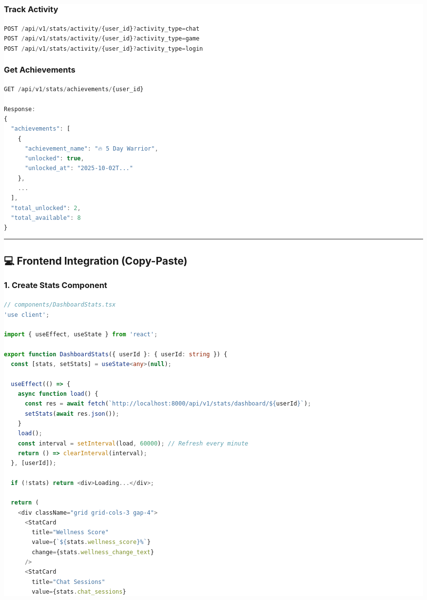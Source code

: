### Track Activity
```typescript
POST /api/v1/stats/activity/{user_id}?activity_type=chat
POST /api/v1/stats/activity/{user_id}?activity_type=game
POST /api/v1/stats/activity/{user_id}?activity_type=login
```

### Get Achievements
```typescript
GET /api/v1/stats/achievements/{user_id}

Response:
{
  "achievements": [
    {
      "achievement_name": "🔥 5 Day Warrior",
      "unlocked": true,
      "unlocked_at": "2025-10-02T..."
    },
    ...
  ],
  "total_unlocked": 2,
  "total_available": 8
}
```

---

## 💻 Frontend Integration (Copy-Paste)

### 1. Create Stats Component

```typescript
// components/DashboardStats.tsx
'use client';

import { useEffect, useState } from 'react';

export function DashboardStats({ userId }: { userId: string }) {
  const [stats, setStats] = useState<any>(null);

  useEffect(() => {
    async function load() {
      const res = await fetch(`http://localhost:8000/api/v1/stats/dashboard/${userId}`);
      setStats(await res.json());
    }
    load();
    const interval = setInterval(load, 60000); // Refresh every minute
    return () => clearInterval(interval);
  }, [userId]);

  if (!stats) return <div>Loading...</div>;

  return (
    <div className="grid grid-cols-3 gap-4">
      <StatCard
        title="Wellness Score"
        value={`${stats.wellness_score}%`}
        change={stats.wellness_change_text}
      />
      <StatCard
        title="Chat Sessions"
        value={stats.chat_sessions}
```